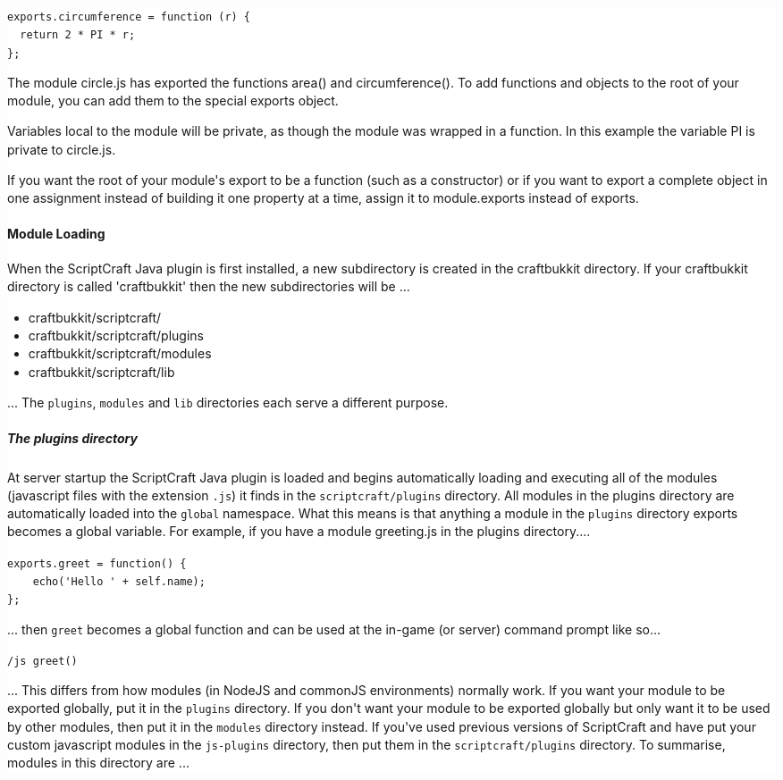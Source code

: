     exports.circumference = function (r) {
      return 2 * PI * r;
    };

The module circle.js has exported the functions area() and
circumference(). To add functions and objects to the root of your
module, you can add them to the special exports object.

Variables local to the module will be private, as though the module
was wrapped in a function. In this example the variable PI is private
to circle.js.

If you want the root of your module's export to be a function (such as
a constructor) or if you want to export a complete object in one
assignment instead of building it one property at a time, assign it to
module.exports instead of exports.

#### Module Loading

When the ScriptCraft Java plugin is first installed, a new
subdirectory is created in the craftbukkit directory. If your
craftbukkit directory is called 'craftbukkit' then the new
subdirectories will be ...

 * craftbukkit/scriptcraft/
 * craftbukkit/scriptcraft/plugins
 * craftbukkit/scriptcraft/modules
 * craftbukkit/scriptcraft/lib

... The `plugins`, `modules` and `lib` directories each serve a different purpose.

##### The plugins directory

At server startup the ScriptCraft Java plugin is loaded and begins
automatically loading and executing all of the modules (javascript
files with the extension `.js`) it finds in the `scriptcraft/plugins`
directory. All modules in the plugins directory are automatically
loaded into the `global` namespace. What this means is that anything a
module in the `plugins` directory exports becomes a global
variable. For example, if you have a module greeting.js in the plugins
directory....

    exports.greet = function() {
        echo('Hello ' + self.name);
    };

... then `greet` becomes a global function and can be used at the
in-game (or server) command prompt like so...

    /js greet()

... This differs from how modules (in NodeJS and commonJS
environments) normally work. If you want your module to be exported
globally, put it in the `plugins` directory. If you don't want your
module to be exported globally but only want it to be used by other
modules, then put it in the `modules` directory instead. If you've
used previous versions of ScriptCraft and have put your custom
javascript modules in the `js-plugins` directory, then put them in the
`scriptcraft/plugins` directory. To summarise, modules in this directory are ...
